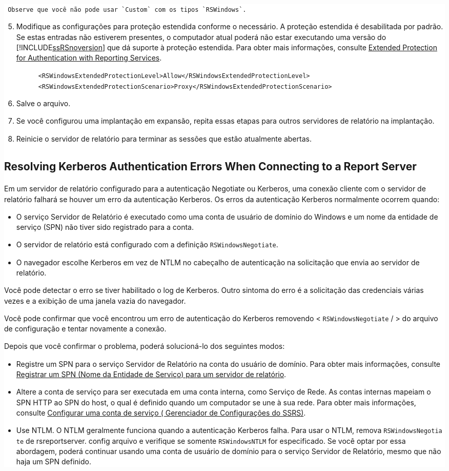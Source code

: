      Observe que você não pode usar `Custom` com os tipos `RSWindows`.  
  
5.  Modifique as configurações para proteção estendida conforme o necessário. A proteção estendida é desabilitada por padrão.  Se estas entradas não estiverem presentes, o computador atual poderá não estar executando uma versão do [!INCLUDE[ssRSnoversion](../../includes/ssrsnoversion-md.md)] que dá suporte à proteção estendida. Para obter mais informações, consulte [Extended Protection for Authentication with Reporting Services](extended-protection-for-authentication-with-reporting-services.md).  
  
    ```  
          <RSWindowsExtendedProtectionLevel>Allow</RSWindowsExtendedProtectionLevel>  
          <RSWindowsExtendedProtectionScenario>Proxy</RSWindowsExtendedProtectionScenario>  
    ```  
  
6.  Salve o arquivo.  
  
7.  Se você configurou uma implantação em expansão, repita essas etapas para outros servidores de relatório na implantação.  
  
8.  Reinicie o servidor de relatório para terminar as sessões que estão atualmente abertas.  
  
##  <a name="proxyfirewallRSWindowsNegotiate"></a> Resolving Kerberos Authentication Errors When Connecting to a Report Server  
 Em um servidor de relatório configurado para a autenticação Negotiate ou Kerberos, uma conexão cliente com o servidor de relatório falhará se houver um erro da autenticação Kerberos. Os erros da autenticação Kerberos normalmente ocorrem quando:  
  
-   O serviço Servidor de Relatório é executado como uma conta de usuário de domínio do Windows e um nome da entidade de serviço (SPN) não tiver sido registrado para a conta.  
  
-   O servidor de relatório está configurado com a definição `RSWindowsNegotiate`.  
  
-   O navegador escolhe Kerberos em vez de NTLM no cabeçalho de autenticação na solicitação que envia ao servidor de relatório.  
  
 Você pode detectar o erro se tiver habilitado o log de Kerberos. Outro sintoma do erro é a solicitação das credenciais várias vezes e a exibição de uma janela vazia do navegador.  
  
 Você pode confirmar que você encontrou um erro de autenticação do Kerberos removendo < `RSWindowsNegotiate` / > do arquivo de configuração e tentar novamente a conexão.  
  
 Depois que você confirmar o problema, poderá solucioná-lo dos seguintes modos:  
  
-   Registre um SPN para o serviço Servidor de Relatório na conta do usuário de domínio. Para obter mais informações, consulte [Registrar um SPN &#40;Nome da Entidade de Serviço&#41; para um servidor de relatório](../report-server/register-a-service-principal-name-spn-for-a-report-server.md).  
  
-   Altere a conta de serviço para ser executada em uma conta interna, como Serviço de Rede. As contas internas mapeiam o SPN HTTP ao SPN do host, o qual é definido quando um computador se une à sua rede. Para obter mais informações, consulte [Configurar uma conta de serviço &#40; 	Gerenciador de Configurações do SSRS&#41;](../../sql-server/install/configure-a-service-account-ssrs-configuration-manager.md).  
  
-   Use NTLM. O NTLM geralmente funciona quando a autenticação Kerberos falha. Para usar o NTLM, remova `RSWindowsNegotiate` de rsreportserver. config arquivo e verifique se somente `RSWindowsNTLM` for especificado. Se você optar por essa abordagem, poderá continuar usando uma conta de usuário de domínio para o serviço Servidor de Relatório, mesmo que não haja um SPN definido.  
  